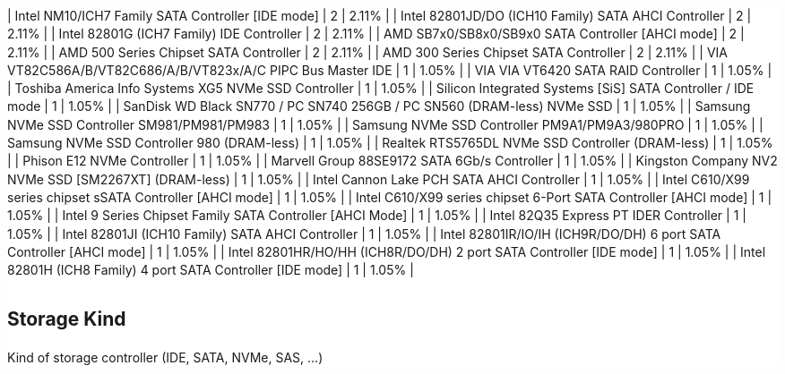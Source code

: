 | Intel NM10/ICH7 Family SATA Controller [IDE mode]                                       | 2        | 2.11%   |
| Intel 82801JD/DO (ICH10 Family) SATA AHCI Controller                                    | 2        | 2.11%   |
| Intel 82801G (ICH7 Family) IDE Controller                                               | 2        | 2.11%   |
| AMD SB7x0/SB8x0/SB9x0 SATA Controller [AHCI mode]                                       | 2        | 2.11%   |
| AMD 500 Series Chipset SATA Controller                                                  | 2        | 2.11%   |
| AMD 300 Series Chipset SATA Controller                                                  | 2        | 2.11%   |
| VIA VT82C586A/B/VT82C686/A/B/VT823x/A/C PIPC Bus Master IDE                             | 1        | 1.05%   |
| VIA VIA VT6420 SATA RAID Controller                                                     | 1        | 1.05%   |
| Toshiba America Info Systems XG5 NVMe SSD Controller                                    | 1        | 1.05%   |
| Silicon Integrated Systems [SiS] SATA Controller / IDE mode                             | 1        | 1.05%   |
| SanDisk WD Black SN770 / PC SN740 256GB / PC SN560 (DRAM-less) NVMe SSD                 | 1        | 1.05%   |
| Samsung NVMe SSD Controller SM981/PM981/PM983                                           | 1        | 1.05%   |
| Samsung NVMe SSD Controller PM9A1/PM9A3/980PRO                                          | 1        | 1.05%   |
| Samsung NVMe SSD Controller 980 (DRAM-less)                                             | 1        | 1.05%   |
| Realtek RTS5765DL NVMe SSD Controller (DRAM-less)                                       | 1        | 1.05%   |
| Phison E12 NVMe Controller                                                              | 1        | 1.05%   |
| Marvell Group 88SE9172 SATA 6Gb/s Controller                                            | 1        | 1.05%   |
| Kingston Company NV2 NVMe SSD [SM2267XT] (DRAM-less)                                    | 1        | 1.05%   |
| Intel Cannon Lake PCH SATA AHCI Controller                                              | 1        | 1.05%   |
| Intel C610/X99 series chipset sSATA Controller [AHCI mode]                              | 1        | 1.05%   |
| Intel C610/X99 series chipset 6-Port SATA Controller [AHCI mode]                        | 1        | 1.05%   |
| Intel 9 Series Chipset Family SATA Controller [AHCI Mode]                               | 1        | 1.05%   |
| Intel 82Q35 Express PT IDER Controller                                                  | 1        | 1.05%   |
| Intel 82801JI (ICH10 Family) SATA AHCI Controller                                       | 1        | 1.05%   |
| Intel 82801IR/IO/IH (ICH9R/DO/DH) 6 port SATA Controller [AHCI mode]                    | 1        | 1.05%   |
| Intel 82801HR/HO/HH (ICH8R/DO/DH) 2 port SATA Controller [IDE mode]                     | 1        | 1.05%   |
| Intel 82801H (ICH8 Family) 4 port SATA Controller [IDE mode]                            | 1        | 1.05%   |

Storage Kind
------------

Kind of storage controller (IDE, SATA, NVMe, SAS, ...)
